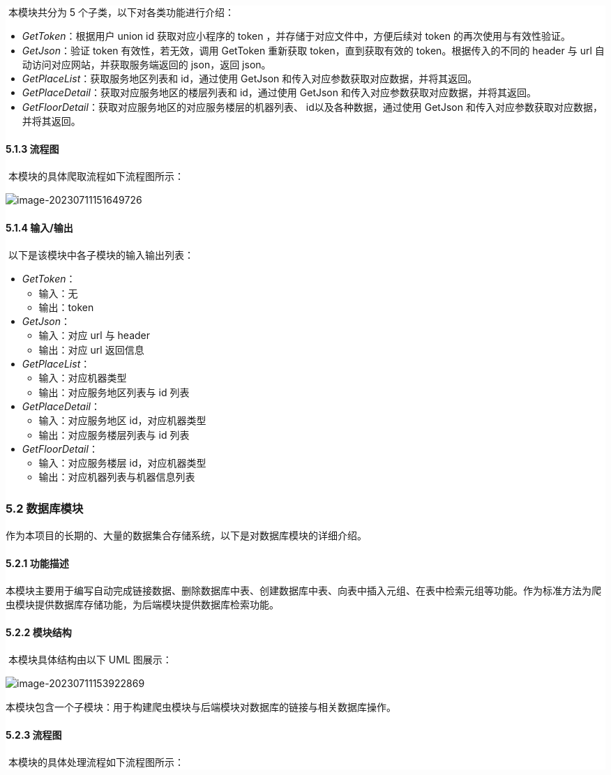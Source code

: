 ​	本模块共分为 5 个子类，以下对各类功能进行介绍：

* $GetToken$：根据用户 union id 获取对应小程序的 token ，并存储于对应文件中，方便后续对 token 的再次使用与有效性验证。
* $GetJson$：验证 token 有效性，若无效，调用 GetToken 重新获取 token，直到获取有效的 token。根据传入的不同的 header 与 url 自动访问对应网站，并获取服务端返回的 json，返回 json。
* $GetPlaceList$：获取服务地区列表和 id，通过使用 GetJson 和传入对应参数获取对应数据，并将其返回。
* $GetPlaceDetail$：获取对应服务地区的楼层列表和 id，通过使用 GetJson 和传入对应参数获取对应数据，并将其返回。
* $GetFloorDetail$：获取对应服务地区的对应服务楼层的机器列表、 id以及各种数据，通过使用 GetJson 和传入对应参数获取对应数据，并将其返回。

#### 5.1.3 流程图 

​	本模块的具体爬取流程如下流程图所示：

![image-20230711151649726](.assets/image-20230711151649726.png)

#### 5.1.4 输入/输出 

​	以下是该模块中各子模块的输入输出列表：

* $GetToken$：
  * 输入：无
  * 输出：token
* $GetJson$：
  * 输入：对应 url 与 header 
  * 输出：对应 url 返回信息
* $GetPlaceList$：
  * 输入：对应机器类型
  * 输出：对应服务地区列表与 id 列表
* $GetPlaceDetail$：
  * 输入：对应服务地区 id，对应机器类型
  * 输出：对应服务楼层列表与 id 列表
* $GetFloorDetail$：
  * 输入：对应服务楼层 id，对应机器类型
  * 输出：对应机器列表与机器信息列表

### 5.2 数据库模块

​	作为本项目的长期的、大量的数据集合存储系统，以下是对数据库模块的详细介绍。

#### 5.2.1 功能描述 

​	本模块主要用于编写自动完成链接数据、删除数据库中表、创建数据库中表、向表中插入元组、在表中检索元组等功能。作为标准方法为爬虫模块提供数据库存储功能，为后端模块提供数据库检索功能。

#### 5.2.2 模块结构 

​	本模块具体结构由以下 UML 图展示：

![image-20230711153922869](.assets/image-20230711153922869.png)

​	本模块包含一个子模块：用于构建爬虫模块与后端模块对数据库的链接与相关数据库操作。

#### 5.2.3 流程图

​	本模块的具体处理流程如下流程图所示：

